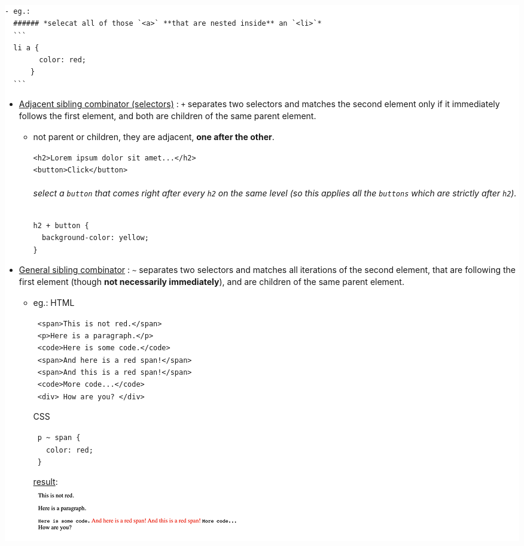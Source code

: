     - eg.:
      ###### *selecat all of those `<a>` **that are nested inside** an `<li>`*
      ```
      li a {
            color: red;
          }
      ```   

- [Adjacent sibling combinator (selectors)](https://developer.mozilla.org/en-US/docs/Web/CSS/Adjacent_sibling_combinator) : `+` separates two selectors and matches the second element only if it immediately follows the first element, and both are children of the same parent element.
  
   - not parent or children, they are adjacent, **one after the other**.
      ```
      <h2>Lorem ipsum dolor sit amet...</h2>
      <button>Click</button>
      ```
      ###### *select a `button` that comes right after every `h2` on the same level (so this applies all the `buttons` which  are strictly after `h2`).*
      ```
      h2 + button {
        background-color: yellow;
      }
      ```
- [General sibling combinator](https://developer.mozilla.org/en-US/docs/Web/CSS/General_sibling_combinator) : `~` separates two selectors and matches all iterations of the second element, that are following the first element (though **not necessarily immediately**), and are children of the same parent element.

   - eg.:
      HTML
        ```
         <span>This is not red.</span>
         <p>Here is a paragraph.</p>
         <code>Here is some code.</code>
         <span>And here is a red span!</span>
         <span>And this is a red span!</span>
         <code>More code...</code>
         <div> How are you? </div>
        ```
      CSS
        ```
         p ~ span {
           color: red;
         }
        ```      
      [result](https://developer.mozilla.org/en-US/docs/Web/CSS/General_sibling_combinator#result):    
      ![](resources/general-sibling.gif)   
      
